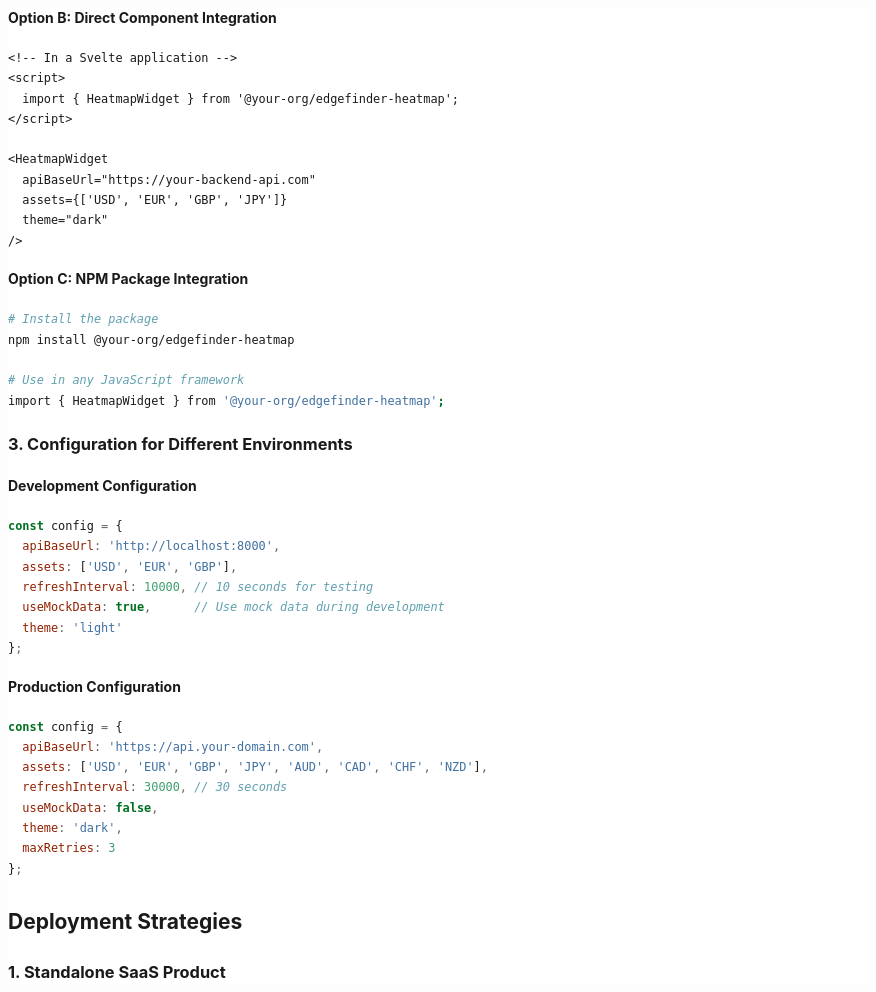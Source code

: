 #### Option B: Direct Component Integration
```svelte
<!-- In a Svelte application -->
<script>
  import { HeatmapWidget } from '@your-org/edgefinder-heatmap';
</script>

<HeatmapWidget 
  apiBaseUrl="https://your-backend-api.com"
  assets={['USD', 'EUR', 'GBP', 'JPY']}
  theme="dark"
/>
```

#### Option C: NPM Package Integration
```bash
# Install the package
npm install @your-org/edgefinder-heatmap

# Use in any JavaScript framework
import { HeatmapWidget } from '@your-org/edgefinder-heatmap';
```

### 3. Configuration for Different Environments

#### Development Configuration
```javascript
const config = {
  apiBaseUrl: 'http://localhost:8000',
  assets: ['USD', 'EUR', 'GBP'],
  refreshInterval: 10000, // 10 seconds for testing
  useMockData: true,      // Use mock data during development
  theme: 'light'
};
```

#### Production Configuration
```javascript
const config = {
  apiBaseUrl: 'https://api.your-domain.com',
  assets: ['USD', 'EUR', 'GBP', 'JPY', 'AUD', 'CAD', 'CHF', 'NZD'],
  refreshInterval: 30000, // 30 seconds
  useMockData: false,
  theme: 'dark',
  maxRetries: 3
};
```

## Deployment Strategies

### 1. Standalone SaaS Product
